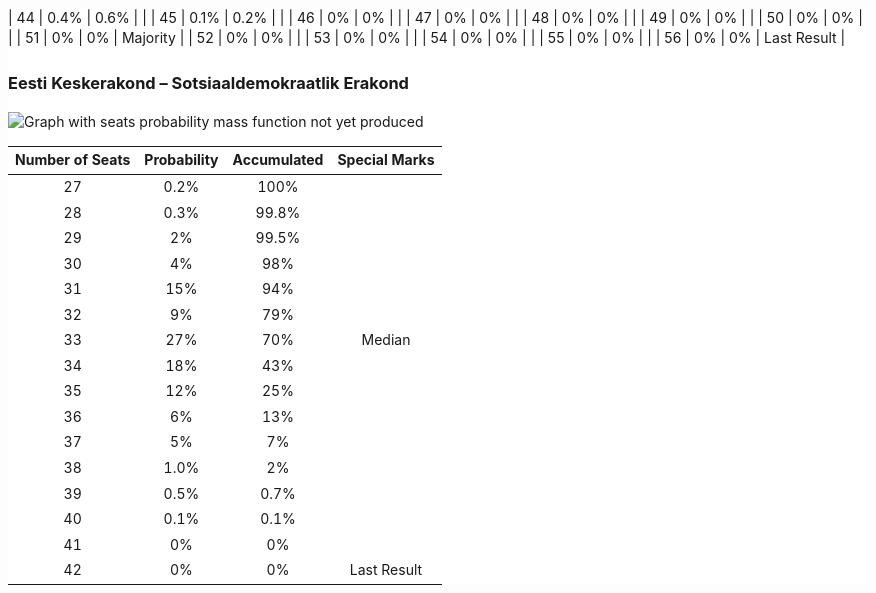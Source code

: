 | 44 | 0.4% | 0.6% |  |
| 45 | 0.1% | 0.2% |  |
| 46 | 0% | 0% |  |
| 47 | 0% | 0% |  |
| 48 | 0% | 0% |  |
| 49 | 0% | 0% |  |
| 50 | 0% | 0% |  |
| 51 | 0% | 0% | Majority |
| 52 | 0% | 0% |  |
| 53 | 0% | 0% |  |
| 54 | 0% | 0% |  |
| 55 | 0% | 0% |  |
| 56 | 0% | 0% | Last Result |

### Eesti Keskerakond – Sotsiaaldemokraatlik Erakond

![Graph with seats probability mass function not yet produced](2018-02-25-KantarEmor-coalitions-seats-pmf-kesk–sde.png "Seats Probability Mass Function")

| Number of Seats | Probability | Accumulated | Special Marks |
|:---------------:|:-----------:|:-----------:|:-------------:|
| 27 | 0.2% | 100% |  |
| 28 | 0.3% | 99.8% |  |
| 29 | 2% | 99.5% |  |
| 30 | 4% | 98% |  |
| 31 | 15% | 94% |  |
| 32 | 9% | 79% |  |
| 33 | 27% | 70% | Median |
| 34 | 18% | 43% |  |
| 35 | 12% | 25% |  |
| 36 | 6% | 13% |  |
| 37 | 5% | 7% |  |
| 38 | 1.0% | 2% |  |
| 39 | 0.5% | 0.7% |  |
| 40 | 0.1% | 0.1% |  |
| 41 | 0% | 0% |  |
| 42 | 0% | 0% | Last Result |
